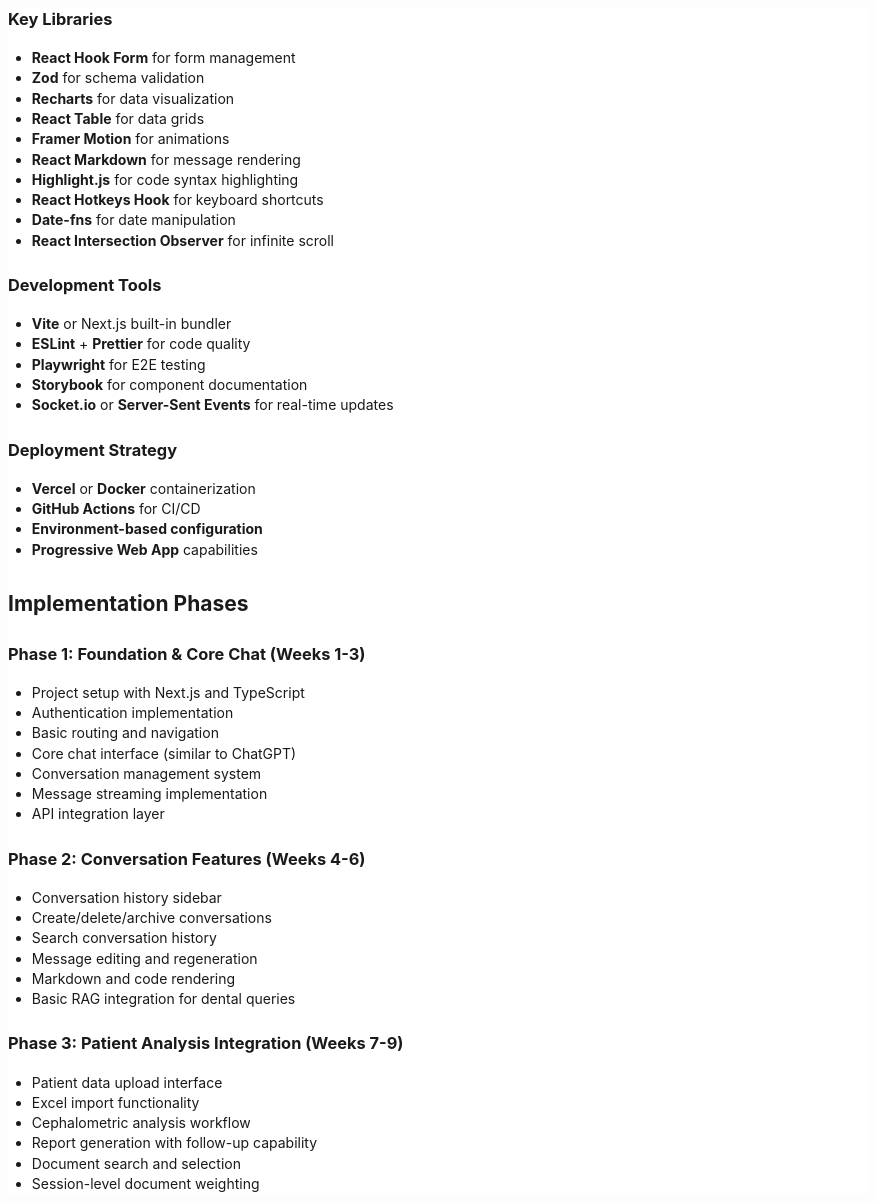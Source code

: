 ### Key Libraries
- **React Hook Form** for form management
- **Zod** for schema validation
- **Recharts** for data visualization
- **React Table** for data grids
- **Framer Motion** for animations
- **React Markdown** for message rendering
- **Highlight.js** for code syntax highlighting
- **React Hotkeys Hook** for keyboard shortcuts
- **Date-fns** for date manipulation
- **React Intersection Observer** for infinite scroll

### Development Tools
- **Vite** or Next.js built-in bundler
- **ESLint** + **Prettier** for code quality
- **Playwright** for E2E testing
- **Storybook** for component documentation
- **Socket.io** or **Server-Sent Events** for real-time updates

### Deployment Strategy
- **Vercel** or **Docker** containerization
- **GitHub Actions** for CI/CD
- **Environment-based configuration**
- **Progressive Web App** capabilities

## Implementation Phases

### Phase 1: Foundation & Core Chat (Weeks 1-3)
- Project setup with Next.js and TypeScript
- Authentication implementation
- Basic routing and navigation
- Core chat interface (similar to ChatGPT)
- Conversation management system
- Message streaming implementation
- API integration layer

### Phase 2: Conversation Features (Weeks 4-6)
- Conversation history sidebar
- Create/delete/archive conversations
- Search conversation history
- Message editing and regeneration
- Markdown and code rendering
- Basic RAG integration for dental queries

### Phase 3: Patient Analysis Integration (Weeks 7-9)
- Patient data upload interface
- Excel import functionality
- Cephalometric analysis workflow
- Report generation with follow-up capability
- Document search and selection
- Session-level document weighting
